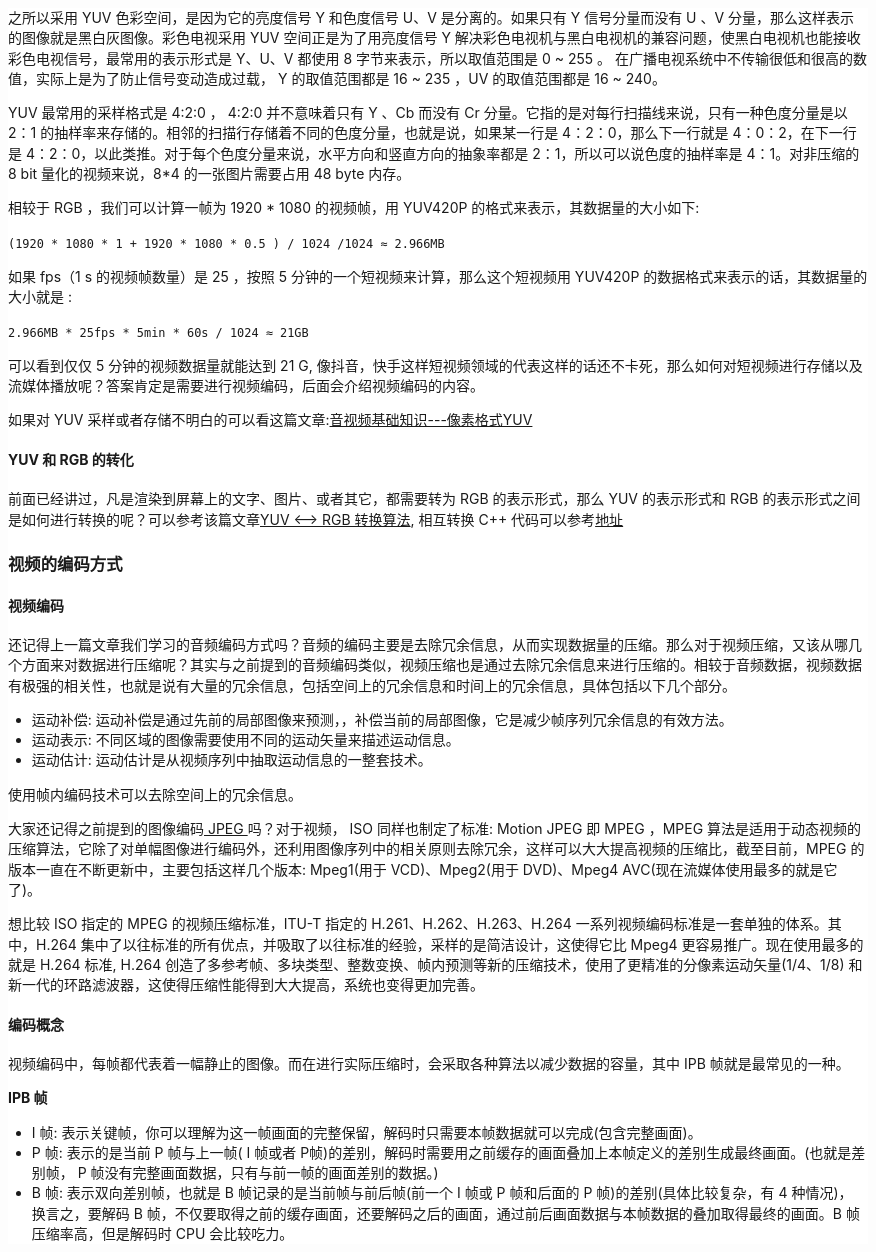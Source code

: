之所以采用 YUV 色彩空间，是因为它的亮度信号 Y 和色度信号 U、V 是分离的。如果只有 Y 信号分量而没有 U 、V 分量，那么这样表示的图像就是黑白灰图像。彩色电视采用 YUV 空间正是为了用亮度信号 Y 解决彩色电视机与黑白电视机的兼容问题，使黑白电视机也能接收彩色电视信号，最常用的表示形式是 Y、U、V 都使用 8 字节来表示，所以取值范围是 0 ~ 255 。 在广播电视系统中不传输很低和很高的数值，实际上是为了防止信号变动造成过载， Y 的取值范围都是 16 ~ 235 ，UV 的取值范围都是 16 ~ 240。

YUV 最常用的采样格式是 4:2:0 ， 4:2:0 并不意味着只有 Y 、Cb 而没有 Cr 分量。它指的是对每行扫描线来说，只有一种色度分量是以 2：1 的抽样率来存储的。相邻的扫描行存储着不同的色度分量，也就是说，如果某一行是 4：2：0，那么下一行就是 4：0：2，在下一行是 4：2：0，以此类推。对于每个色度分量来说，水平方向和竖直方向的抽象率都是 2：1，所以可以说色度的抽样率是 4：1。对非压缩的 8 bit 量化的视频来说，8\*4 的一张图片需要占用 48 byte 内存。

相较于 RGB ，我们可以计算一帧为 1920 \* 1080 的视频帧，用 YUV420P 的格式来表示，其数据量的大小如下:

```text
(1920 * 1080 * 1 + 1920 * 1080 * 0.5 ) / 1024 /1024 ≈ 2.966MB
```

如果 fps（1 s 的视频帧数量）是 25 ，按照 5 分钟的一个短视频来计算，那么这个短视频用 YUV420P 的数据格式来表示的话，其数据量的大小就是 :

```text
2.966MB * 25fps * 5min * 60s / 1024 ≈ 21GB
```

可以看到仅仅 5 分钟的视频数据量就能达到 21 G, 像抖音，快手这样短视频领域的代表这样的话还不卡死，那么如何对短视频进行存储以及流媒体播放呢？答案肯定是需要进行视频编码，后面会介绍视频编码的内容。

如果对 YUV 采样或者存储不明白的可以看这篇文章:[音视频基础知识---像素格式YUV](https://zhuanlan.zhihu.com/p/68532444)

#### YUV 和 RGB 的转化

前面已经讲过，凡是渲染到屏幕上的文字、图片、或者其它，都需要转为 RGB 的表示形式，那么 YUV 的表示形式和 RGB 的表示形式之间是如何进行转换的呢？可以参考该篇文章[YUV &lt;——&gt; RGB 转换算法](http://blog.shenyuanluo.com/ColorConverter.html), 相互转换 C++ 代码可以参考[地址](https://github.com/shenyuanluo/SYKit/tree/master/SYKit/SYConverter)

### 视频的编码方式

#### 视频编码

还记得上一篇文章我们学习的音频编码方式吗？音频的编码主要是去除冗余信息，从而实现数据量的压缩。那么对于视频压缩，又该从哪几个方面来对数据进行压缩呢？其实与之前提到的音频编码类似，视频压缩也是通过去除冗余信息来进行压缩的。相较于音频数据，视频数据有极强的相关性，也就是说有大量的冗余信息，包括空间上的冗余信息和时间上的冗余信息，具体包括以下几个部分。

* 运动补偿: 运动补偿是通过先前的局部图像来预测，，补偿当前的局部图像，它是减少帧序列冗余信息的有效方法。
* 运动表示: 不同区域的图像需要使用不同的运动矢量来描述运动信息。
* 运动估计: 运动估计是从视频序列中抽取运动信息的一整套技术。

使用帧内编码技术可以去除空间上的冗余信息。

大家还记得之前提到的图像编码[ JPEG ](https://github.com/libjpeg-turbo/libjpeg-turbo) 吗？对于视频， ISO 同样也制定了标准: Motion JPEG 即 MPEG ，MPEG 算法是适用于动态视频的压缩算法，它除了对单幅图像进行编码外，还利用图像序列中的相关原则去除冗余，这样可以大大提高视频的压缩比，截至目前，MPEG 的版本一直在不断更新中，主要包括这样几个版本: Mpeg1\(用于 VCD\)、Mpeg2\(用于 DVD\)、Mpeg4 AVC\(现在流媒体使用最多的就是它了\)。

想比较 ISO 指定的 MPEG 的视频压缩标准，ITU-T 指定的 H.261、H.262、H.263、H.264 一系列视频编码标准是一套单独的体系。其中，H.264 集中了以往标准的所有优点，并吸取了以往标准的经验，采样的是简洁设计，这使得它比 Mpeg4 更容易推广。现在使用最多的就是 H.264 标准, H.264 创造了多参考帧、多块类型、整数变换、帧内预测等新的压缩技术，使用了更精准的分像素运动矢量\(1/4、1/8\) 和新一代的环路滤波器，这使得压缩性能得到大大提高，系统也变得更加完善。

#### 编码概念

视频编码中，每帧都代表着一幅静止的图像。而在进行实际压缩时，会采取各种算法以减少数据的容量，其中 IPB 帧就是最常见的一种。

**IPB 帧**

* I 帧:  表示关键帧，你可以理解为这一帧画面的完整保留，解码时只需要本帧数据就可以完成\(包含完整画面\)。
* P 帧: 表示的是当前 P 帧与上一帧\( I 帧或者 P帧\)的差别，解码时需要用之前缓存的画面叠加上本帧定义的差别生成最终画面。\(也就是差别帧， P 帧没有完整画面数据，只有与前一帧的画面差别的数据。\)
* B 帧: 表示双向差别帧，也就是 B 帧记录的是当前帧与前后帧\(前一个 I 帧或 P 帧和后面的 P 帧\)的差别\(具体比较复杂，有 4 种情况\)， 换言之，要解码 B 帧，不仅要取得之前的缓存画面，还要解码之后的画面，通过前后画面数据与本帧数据的叠加取得最终的画面。B 帧压缩率高，但是解码时 CPU 会比较吃力。 
